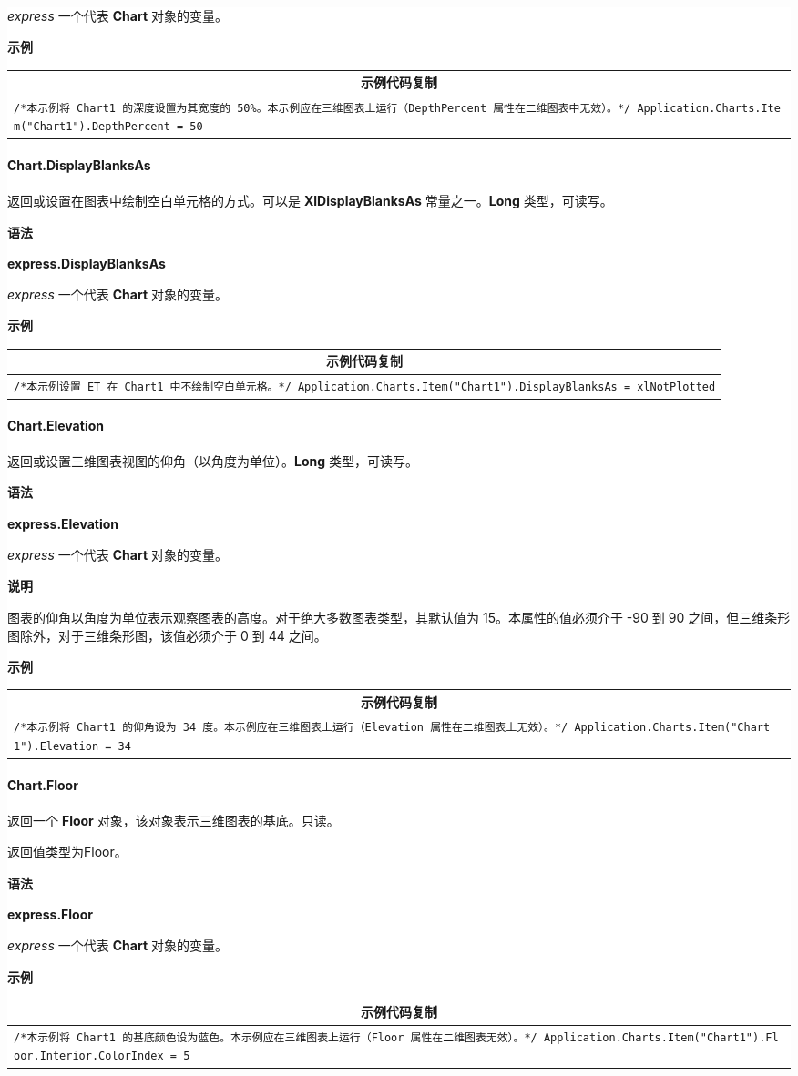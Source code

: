 *express*   一个代表 **Chart** 对象的变量。

**示例**

| 示例代码复制                                                 |
| ------------------------------------------------------------ |
| `/*本示例将 Chart1 的深度设置为其宽度的 50%。本示例应在三维图表上运行（DepthPercent 属性在二维图表中无效）。*/ Application.Charts.Item("Chart1").DepthPercent = 50` |

#### **Chart.DisplayBlanksAs**

返回或设置在图表中绘制空白单元格的方式。可以是 **XlDisplayBlanksAs** 常量之一。**Long** 类型，可读写。

**语法**

**express.DisplayBlanksAs**

*express*   一个代表 **Chart** 对象的变量。

**示例**

| 示例代码复制                                                 |
| ------------------------------------------------------------ |
| `/*本示例设置 ET 在 Chart1 中不绘制空白单元格。*/ Application.Charts.Item("Chart1").DisplayBlanksAs = xlNotPlotted` |

#### **Chart.Elevation**

返回或设置三维图表视图的仰角（以角度为单位）。**Long** 类型，可读写。

**语法**

**express.Elevation**

*express*   一个代表 **Chart** 对象的变量。

**说明**

图表的仰角以角度为单位表示观察图表的高度。对于绝大多数图表类型，其默认值为 15。本属性的值必须介于 -90 到 90 之间，但三维条形图除外，对于三维条形图，该值必须介于 0 到 44 之间。

**示例**

| 示例代码复制                                                 |
| ------------------------------------------------------------ |
| `/*本示例将 Chart1 的仰角设为 34 度。本示例应在三维图表上运行（Elevation 属性在二维图表上无效）。*/ Application.Charts.Item("Chart1").Elevation = 34` |

#### **Chart.Floor**

返回一个 **Floor** 对象，该对象表示三维图表的基底。只读。

返回值类型为Floor。

**语法**

**express.Floor**

*express*   一个代表 **Chart** 对象的变量。

**示例**

| 示例代码复制                                                 |
| ------------------------------------------------------------ |
| `/*本示例将 Chart1 的基底颜色设为蓝色。本示例应在三维图表上运行（Floor 属性在二维图表无效）。*/ Application.Charts.Item("Chart1").Floor.Interior.ColorIndex = 5` |
